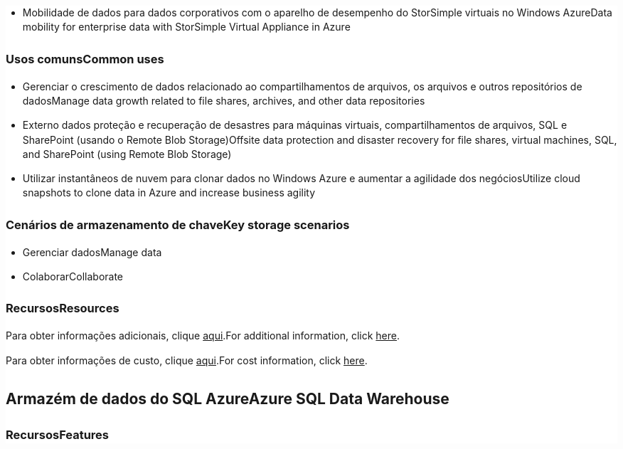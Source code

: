 - <span data-ttu-id="d4f47-254">Mobilidade de dados para dados corporativos com o aparelho de desempenho do StorSimple virtuais no Windows Azure</span><span class="sxs-lookup"><span data-stu-id="d4f47-254">Data mobility for enterprise data with StorSimple Virtual Appliance in Azure</span></span>
    
### <a name="common-uses"></a><span data-ttu-id="d4f47-255">Usos comuns</span><span class="sxs-lookup"><span data-stu-id="d4f47-255">Common uses</span></span>

- <span data-ttu-id="d4f47-256">Gerenciar o crescimento de dados relacionado ao compartilhamentos de arquivos, os arquivos e outros repositórios de dados</span><span class="sxs-lookup"><span data-stu-id="d4f47-256">Manage data growth related to file shares, archives, and other data repositories</span></span>
    
- <span data-ttu-id="d4f47-257">Externo dados proteção e recuperação de desastres para máquinas virtuais, compartilhamentos de arquivos, SQL e SharePoint (usando o Remote Blob Storage)</span><span class="sxs-lookup"><span data-stu-id="d4f47-257">Offsite data protection and disaster recovery for file shares, virtual machines, SQL, and SharePoint (using Remote Blob Storage)</span></span>
    
- <span data-ttu-id="d4f47-258">Utilizar instantâneos de nuvem para clonar dados no Windows Azure e aumentar a agilidade dos negócios</span><span class="sxs-lookup"><span data-stu-id="d4f47-258">Utilize cloud snapshots to clone data in Azure and increase business agility</span></span>
    
### <a name="key-storage-scenarios"></a><span data-ttu-id="d4f47-259">Cenários de armazenamento de chave</span><span class="sxs-lookup"><span data-stu-id="d4f47-259">Key storage scenarios</span></span>

- <span data-ttu-id="d4f47-260">Gerenciar dados</span><span class="sxs-lookup"><span data-stu-id="d4f47-260">Manage data</span></span>
    
- <span data-ttu-id="d4f47-261">Colaborar</span><span class="sxs-lookup"><span data-stu-id="d4f47-261">Collaborate</span></span>
    
### <a name="resources"></a><span data-ttu-id="d4f47-262">Recursos</span><span class="sxs-lookup"><span data-stu-id="d4f47-262">Resources</span></span>

<span data-ttu-id="d4f47-263">Para obter informações adicionais, clique [aqui](http://azure.microsoft.com/services/storsimple/).</span><span class="sxs-lookup"><span data-stu-id="d4f47-263">For additional information, click [here](http://azure.microsoft.com/services/storsimple/).</span></span>
  
<span data-ttu-id="d4f47-264">Para obter informações de custo, clique [aqui](http://azure.microsoft.com/pricing/details/storsimple/).</span><span class="sxs-lookup"><span data-stu-id="d4f47-264">For cost information, click [here](http://azure.microsoft.com/pricing/details/storsimple/).</span></span>
  
## <a name="azure-sql-data-warehouse"></a><span data-ttu-id="d4f47-265">Armazém de dados do SQL Azure</span><span class="sxs-lookup"><span data-stu-id="d4f47-265">Azure SQL Data Warehouse</span></span>

### <a name="features"></a><span data-ttu-id="d4f47-266">Recursos</span><span class="sxs-lookup"><span data-stu-id="d4f47-266">Features</span></span>

